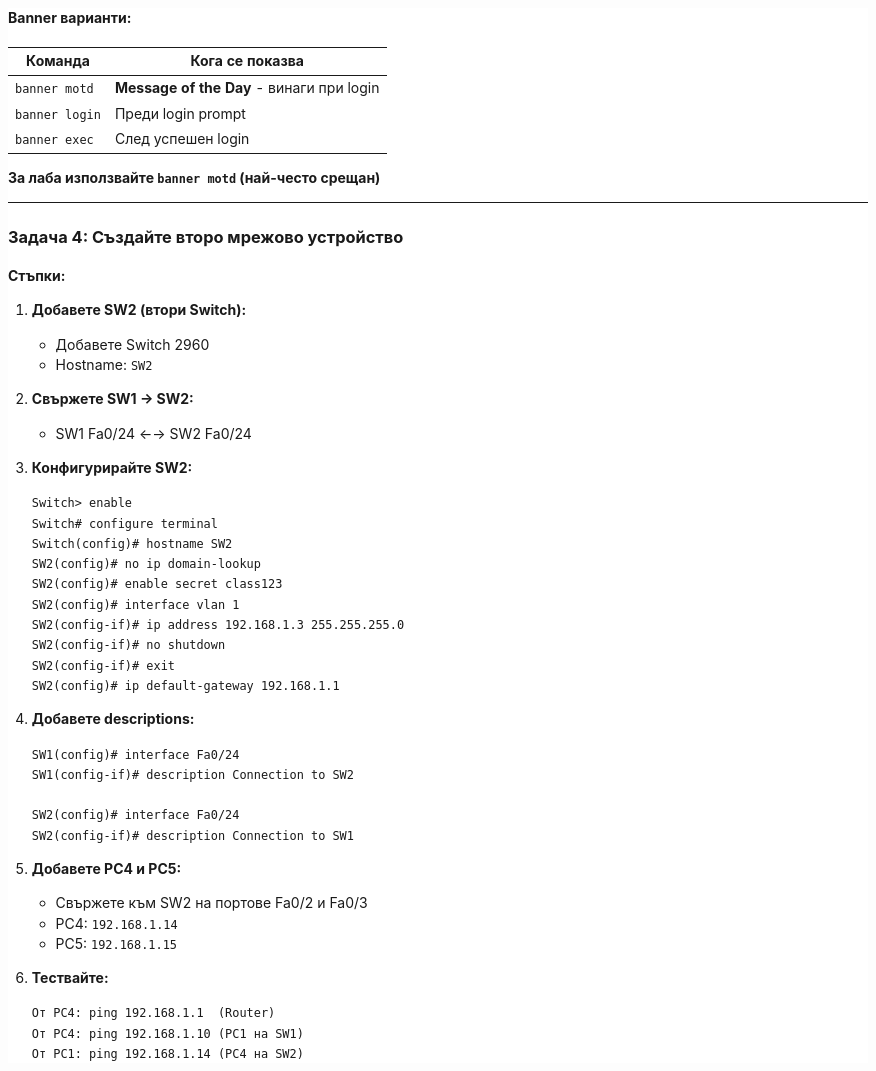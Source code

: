 
#### Banner варианти:

| Команда | Кога се показва |
|---------|-----------------|
| `banner motd` | **Message of the Day** - винаги при login |
| `banner login` | Преди login prompt |
| `banner exec` | След успешен login |

**За лаба използвайте `banner motd` (най-често срещан)**

---

### Задача 4: Създайте второ мрежово устройство

**Стъпки:**

1. **Добавете SW2 (втори Switch):**
   - Добавете Switch 2960
   - Hostname: `SW2`

2. **Свържете SW1 → SW2:**
   - SW1 Fa0/24 ←→ SW2 Fa0/24

3. **Конфигурирайте SW2:**
   ```cisco
   Switch> enable
   Switch# configure terminal
   Switch(config)# hostname SW2
   SW2(config)# no ip domain-lookup
   SW2(config)# enable secret class123
   SW2(config)# interface vlan 1
   SW2(config-if)# ip address 192.168.1.3 255.255.255.0
   SW2(config-if)# no shutdown
   SW2(config-if)# exit
   SW2(config)# ip default-gateway 192.168.1.1
   ```

4. **Добавете descriptions:**
   ```cisco
   SW1(config)# interface Fa0/24
   SW1(config-if)# description Connection to SW2
   
   SW2(config)# interface Fa0/24
   SW2(config-if)# description Connection to SW1
   ```

5. **Добавете PC4 и PC5:**
   - Свържете към SW2 на портове Fa0/2 и Fa0/3
   - PC4: `192.168.1.14` 
   - PC5: `192.168.1.15`

6. **Тествайте:**
   ```
   От PC4: ping 192.168.1.1  (Router)
   От PC4: ping 192.168.1.10 (PC1 на SW1)
   От PC1: ping 192.168.1.14 (PC4 на SW2)
   ```
